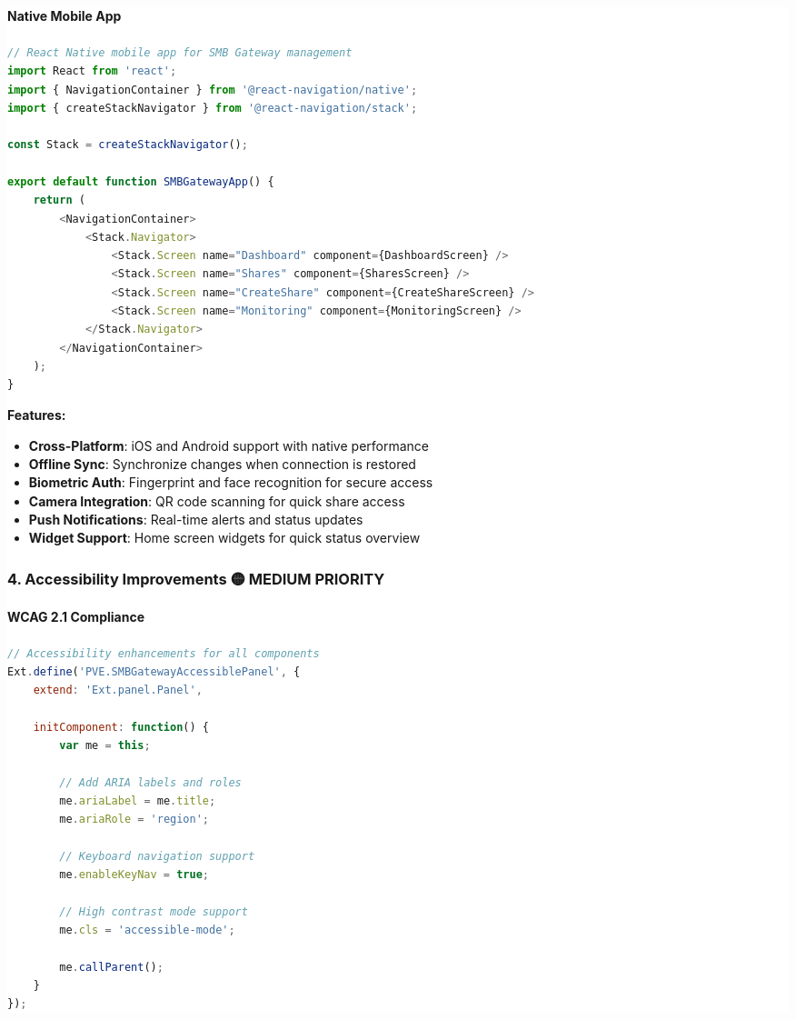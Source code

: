 #### **Native Mobile App**
```javascript
// React Native mobile app for SMB Gateway management
import React from 'react';
import { NavigationContainer } from '@react-navigation/native';
import { createStackNavigator } from '@react-navigation/stack';

const Stack = createStackNavigator();

export default function SMBGatewayApp() {
    return (
        <NavigationContainer>
            <Stack.Navigator>
                <Stack.Screen name="Dashboard" component={DashboardScreen} />
                <Stack.Screen name="Shares" component={SharesScreen} />
                <Stack.Screen name="CreateShare" component={CreateShareScreen} />
                <Stack.Screen name="Monitoring" component={MonitoringScreen} />
            </Stack.Navigator>
        </NavigationContainer>
    );
}
```

**Features:**
- **Cross-Platform**: iOS and Android support with native performance
- **Offline Sync**: Synchronize changes when connection is restored
- **Biometric Auth**: Fingerprint and face recognition for secure access
- **Camera Integration**: QR code scanning for quick share access
- **Push Notifications**: Real-time alerts and status updates
- **Widget Support**: Home screen widgets for quick status overview

### **4. Accessibility Improvements** 🟡 **MEDIUM PRIORITY**

#### **WCAG 2.1 Compliance**
```javascript
// Accessibility enhancements for all components
Ext.define('PVE.SMBGatewayAccessiblePanel', {
    extend: 'Ext.panel.Panel',
    
    initComponent: function() {
        var me = this;
        
        // Add ARIA labels and roles
        me.ariaLabel = me.title;
        me.ariaRole = 'region';
        
        // Keyboard navigation support
        me.enableKeyNav = true;
        
        // High contrast mode support
        me.cls = 'accessible-mode';
        
        me.callParent();
    }
});
```
